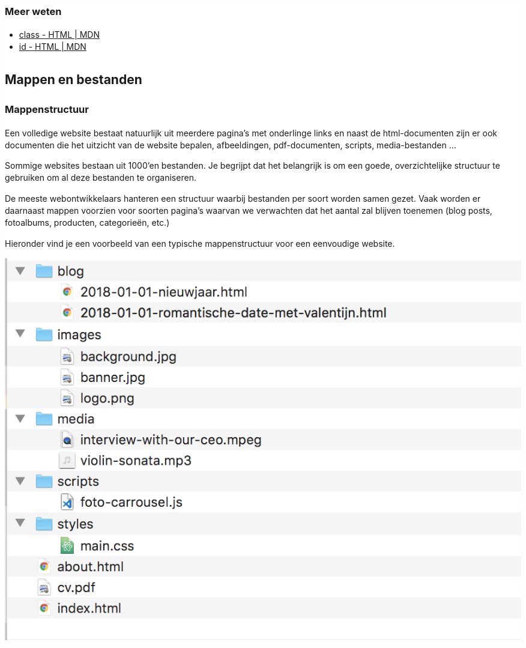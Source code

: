 ### Meer weten

- [class - HTML | MDN](https://developer.mozilla.org/en-US/docs/Web/HTML/Global_attributes/class)
- [id - HTML | MDN](https://developer.mozilla.org/en-US/docs/Web/HTML/Global_attributes/id)

## Mappen en bestanden

### Mappenstructuur

Een volledige website bestaat natuurlijk uit meerdere pagina’s met onderlinge links en naast de html-documenten zijn er ook documenten die het uitzicht van de website bepalen, afbeeldingen, pdf-documenten, scripts, media-bestanden …

Sommige websites bestaan uit 1000’en bestanden. Je begrijpt dat het belangrijk is om een goede, overzichtelijke structuur te gebruiken om al deze bestanden te organiseren.

De meeste webontwikkelaars hanteren een structuur waarbij bestanden per soort worden samen gezet. Vaak worden er daarnaast mappen voorzien voor soorten pagina’s waarvan we verwachten dat het aantal zal blijven toenemen (blog posts, fotoalbums, producten, categorieën, etc.)

Hieronder vind je een voorbeeld van een typische mappenstructuur voor een eenvoudige website.

![Mappen- en bestandenstructuur van een typische website](_images/mappenstructuur.png)
